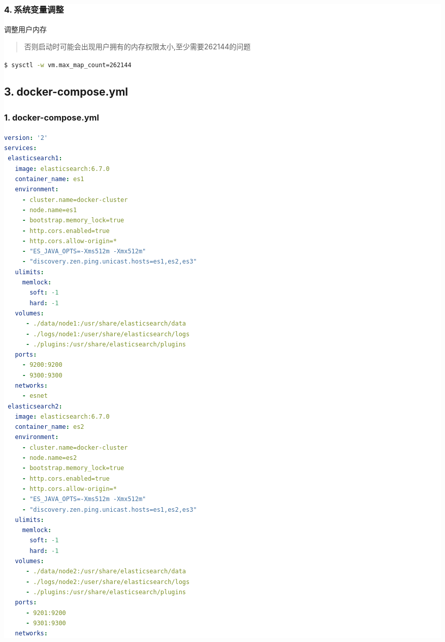 ### 4. 系统变量调整

调整用户内存

> 否则启动时可能会出现用户拥有的内存权限太小,至少需要262144的问题

```sh
$ sysctl -w vm.max_map_count=262144
```

## 3. docker-compose.yml

### 1. docker-compose.yml

```yaml
version: '2'
services:
 elasticsearch1:
   image: elasticsearch:6.7.0
   container_name: es1
   environment:
     - cluster.name=docker-cluster
     - node.name=es1
     - bootstrap.memory_lock=true
     - http.cors.enabled=true
     - http.cors.allow-origin=*
     - "ES_JAVA_OPTS=-Xms512m -Xmx512m"
     - "discovery.zen.ping.unicast.hosts=es1,es2,es3"
   ulimits:
     memlock:
       soft: -1
       hard: -1
   volumes:
      - ./data/node1:/usr/share/elasticsearch/data
      - ./logs/node1:/user/share/elasticsearch/logs
      - ./plugins:/usr/share/elasticsearch/plugins
   ports:
     - 9200:9200
     - 9300:9300
   networks:
     - esnet
 elasticsearch2:
   image: elasticsearch:6.7.0
   container_name: es2
   environment:
     - cluster.name=docker-cluster
     - node.name=es2
     - bootstrap.memory_lock=true
     - http.cors.enabled=true
     - http.cors.allow-origin=*
     - "ES_JAVA_OPTS=-Xms512m -Xmx512m"
     - "discovery.zen.ping.unicast.hosts=es1,es2,es3"
   ulimits:
     memlock:
       soft: -1
       hard: -1
   volumes:
      - ./data/node2:/usr/share/elasticsearch/data
      - ./logs/node2:/user/share/elasticsearch/logs
      - ./plugins:/usr/share/elasticsearch/plugins
   ports:
      - 9201:9200
      - 9301:9300
   networks:
```